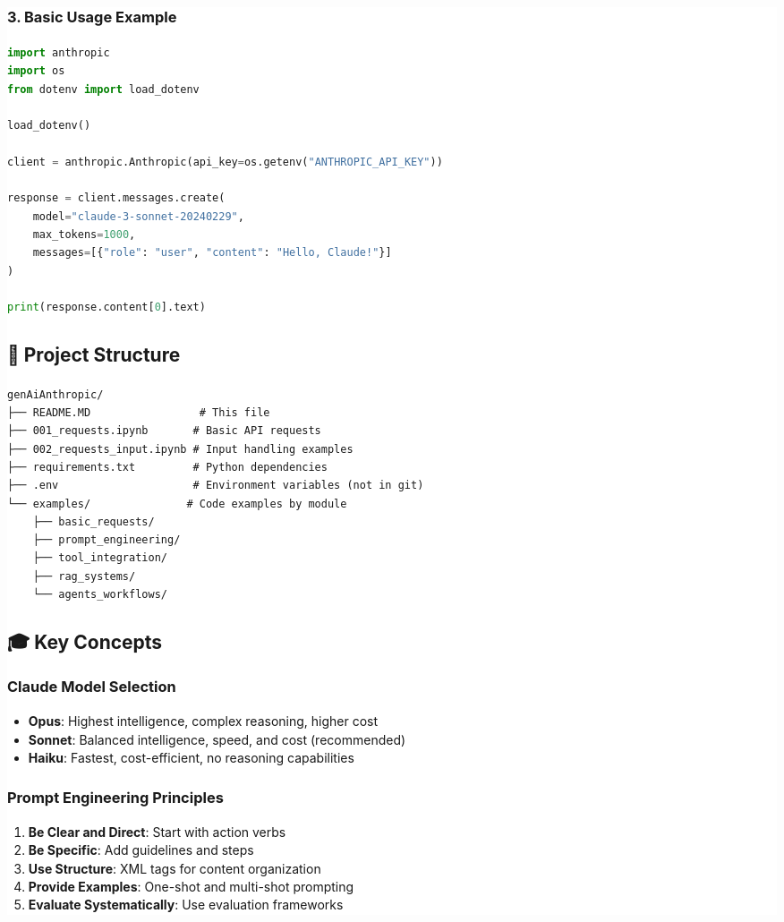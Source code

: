 ### 3. Basic Usage Example

```python
import anthropic
import os
from dotenv import load_dotenv

load_dotenv()

client = anthropic.Anthropic(api_key=os.getenv("ANTHROPIC_API_KEY"))

response = client.messages.create(
    model="claude-3-sonnet-20240229",
    max_tokens=1000,
    messages=[{"role": "user", "content": "Hello, Claude!"}]
)

print(response.content[0].text)
```

## 📁 Project Structure

```
genAiAnthropic/
├── README.MD                 # This file
├── 001_requests.ipynb       # Basic API requests
├── 002_requests_input.ipynb # Input handling examples
├── requirements.txt         # Python dependencies
├── .env                     # Environment variables (not in git)
└── examples/               # Code examples by module
    ├── basic_requests/
    ├── prompt_engineering/
    ├── tool_integration/
    ├── rag_systems/
    └── agents_workflows/
```

## 🎓 Key Concepts

### Claude Model Selection

- **Opus**: Highest intelligence, complex reasoning, higher cost
- **Sonnet**: Balanced intelligence, speed, and cost (recommended)
- **Haiku**: Fastest, cost-efficient, no reasoning capabilities

### Prompt Engineering Principles

1. **Be Clear and Direct**: Start with action verbs
2. **Be Specific**: Add guidelines and steps
3. **Use Structure**: XML tags for content organization
4. **Provide Examples**: One-shot and multi-shot prompting
5. **Evaluate Systematically**: Use evaluation frameworks
